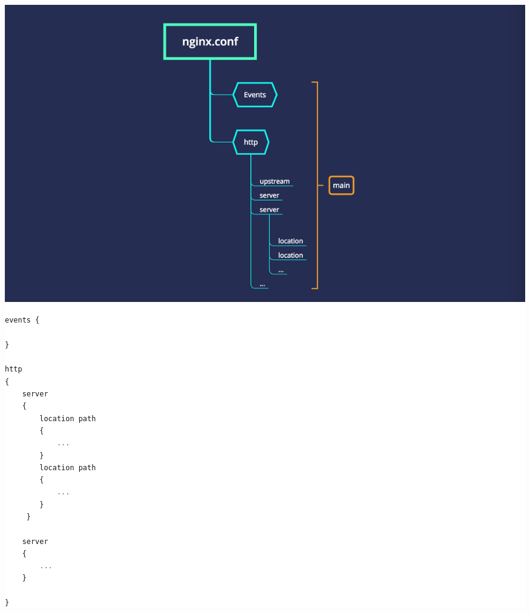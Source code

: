 ![image.png](./images/basic-config.png)

```javascript
events {

}

http
{
    server
    {
        location path
        {
            ...
        }
        location path
        {
            ...
        }
     }

    server
    {
        ...
    }

}
```
